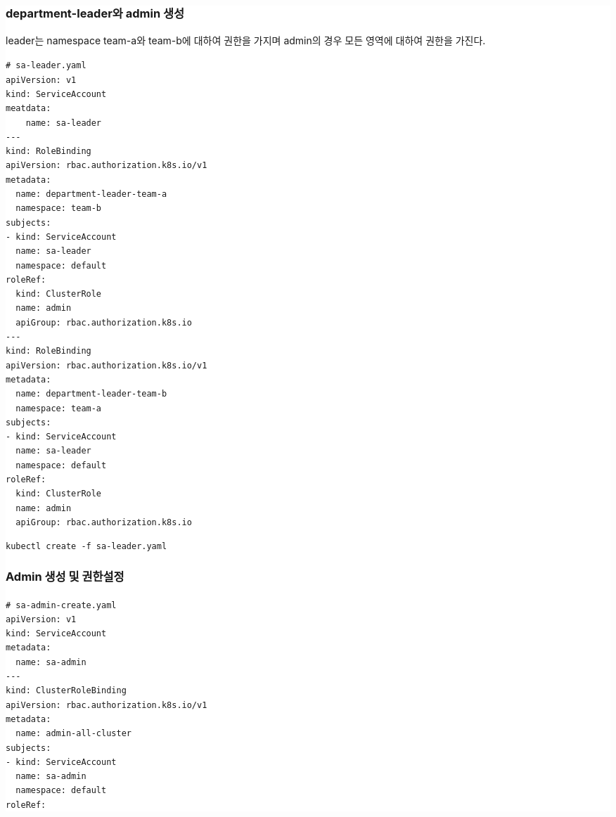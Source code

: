 



### department-leader와 admin 생성

leader는 namespace team-a와 team-b에 대하여 권한을 가지며 admin의 경우 모든 영역에 대하여 권한을 가진다.

```
# sa-leader.yaml
apiVersion: v1
kind: ServiceAccount
meatdata:
	name: sa-leader
---
kind: RoleBinding
apiVersion: rbac.authorization.k8s.io/v1
metadata:
  name: department-leader-team-a
  namespace: team-b
subjects:
- kind: ServiceAccount
  name: sa-leader
  namespace: default
roleRef:
  kind: ClusterRole
  name: admin
  apiGroup: rbac.authorization.k8s.io
---
kind: RoleBinding
apiVersion: rbac.authorization.k8s.io/v1
metadata:
  name: department-leader-team-b
  namespace: team-a
subjects:
- kind: ServiceAccount
  name: sa-leader
  namespace: default
roleRef:
  kind: ClusterRole
  name: admin
  apiGroup: rbac.authorization.k8s.io
```

```
kubectl create -f sa-leader.yaml
```



### Admin 생성 및 권한설정

```
# sa-admin-create.yaml
apiVersion: v1
kind: ServiceAccount
metadata:
  name: sa-admin
---
kind: ClusterRoleBinding
apiVersion: rbac.authorization.k8s.io/v1
metadata:
  name: admin-all-cluster
subjects:
- kind: ServiceAccount
  name: sa-admin
  namespace: default
roleRef:
```